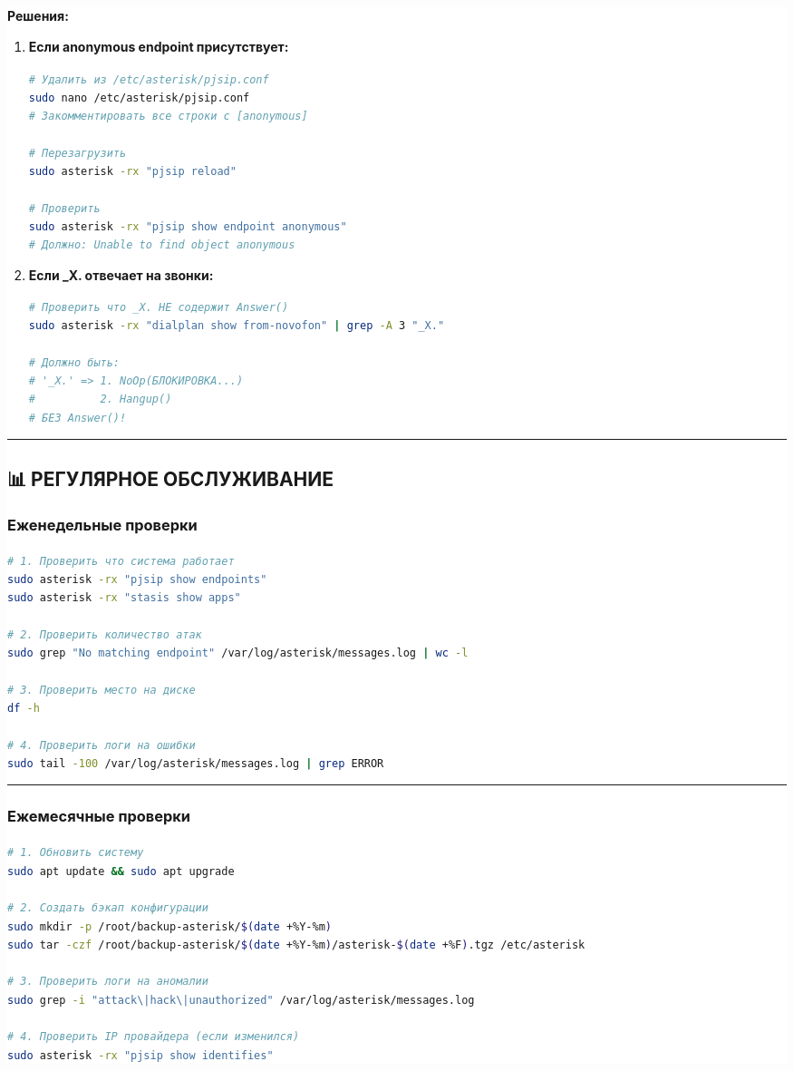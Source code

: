 **Решения:**

1. **Если anonymous endpoint присутствует:**
   ```bash
   # Удалить из /etc/asterisk/pjsip.conf
   sudo nano /etc/asterisk/pjsip.conf
   # Закомментировать все строки с [anonymous]
   
   # Перезагрузить
   sudo asterisk -rx "pjsip reload"
   
   # Проверить
   sudo asterisk -rx "pjsip show endpoint anonymous"
   # Должно: Unable to find object anonymous
   ```

2. **Если _X. отвечает на звонки:**
   ```bash
   # Проверить что _X. НЕ содержит Answer()
   sudo asterisk -rx "dialplan show from-novofon" | grep -A 3 "_X."
   
   # Должно быть:
   # '_X.' => 1. NoOp(БЛОКИРОВКА...)
   #          2. Hangup()
   # БЕЗ Answer()!
   ```

---

## 📊 РЕГУЛЯРНОЕ ОБСЛУЖИВАНИЕ

### Еженедельные проверки

```bash
# 1. Проверить что система работает
sudo asterisk -rx "pjsip show endpoints"
sudo asterisk -rx "stasis show apps"

# 2. Проверить количество атак
sudo grep "No matching endpoint" /var/log/asterisk/messages.log | wc -l

# 3. Проверить место на диске
df -h

# 4. Проверить логи на ошибки
sudo tail -100 /var/log/asterisk/messages.log | grep ERROR
```

---

### Ежемесячные проверки

```bash
# 1. Обновить систему
sudo apt update && sudo apt upgrade

# 2. Создать бэкап конфигурации
sudo mkdir -p /root/backup-asterisk/$(date +%Y-%m)
sudo tar -czf /root/backup-asterisk/$(date +%Y-%m)/asterisk-$(date +%F).tgz /etc/asterisk

# 3. Проверить логи на аномалии
sudo grep -i "attack\|hack\|unauthorized" /var/log/asterisk/messages.log

# 4. Проверить IP провайдера (если изменился)
sudo asterisk -rx "pjsip show identifies"
```
